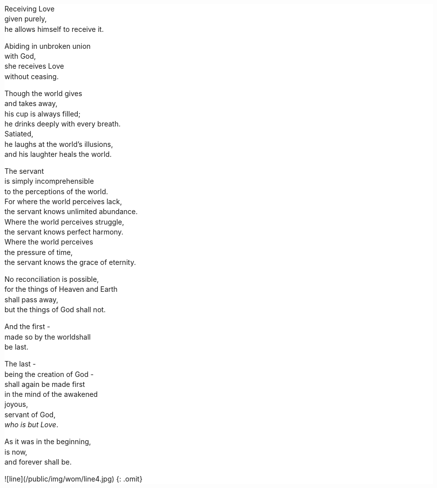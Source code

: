 Receiving Love<br/>
given purely,<br/>
he allows himself to receive it.

Abiding in unbroken union<br/>
with God,<br/>
she receives Love<br/>
without ceasing.

Though the world gives<br/>
and takes away,<br/>
his cup is always filled;<br/>
he drinks deeply with every breath.<br/>
Satiated,<br/>
he laughs at the world’s illusions,<br/>
and his laughter heals the world.

The servant<br/>
is simply incomprehensible<br/>
to the perceptions of the world.<br/>
For where the world perceives lack,<br/>
the servant knows unlimited abundance.<br/>
Where the world perceives struggle,<br/>
the servant knows perfect harmony.<br/>
Where the world perceives<br/>
the pressure of time,<br/>
the servant knows the grace of eternity.

No reconciliation is possible,<br/>
for the things of Heaven and Earth<br/>
shall pass away,<br/>
but the things of God shall not.

And the first -<br/>
made so by the worldshall<br/>
be last.

The last -<br/>
being the creation of God -<br/>
shall again be made first<br/>
in the mind of the awakened<br/>
joyous,<br/>
servant of God,<br/>
*who is but Love*.

As it was in the beginning,<br/>
is now,<br/>
and forever shall be.<br/>

<div markdown="1" class="center">
![line](/public/img/wom/line4.jpg)
{: .omit}
</div>
